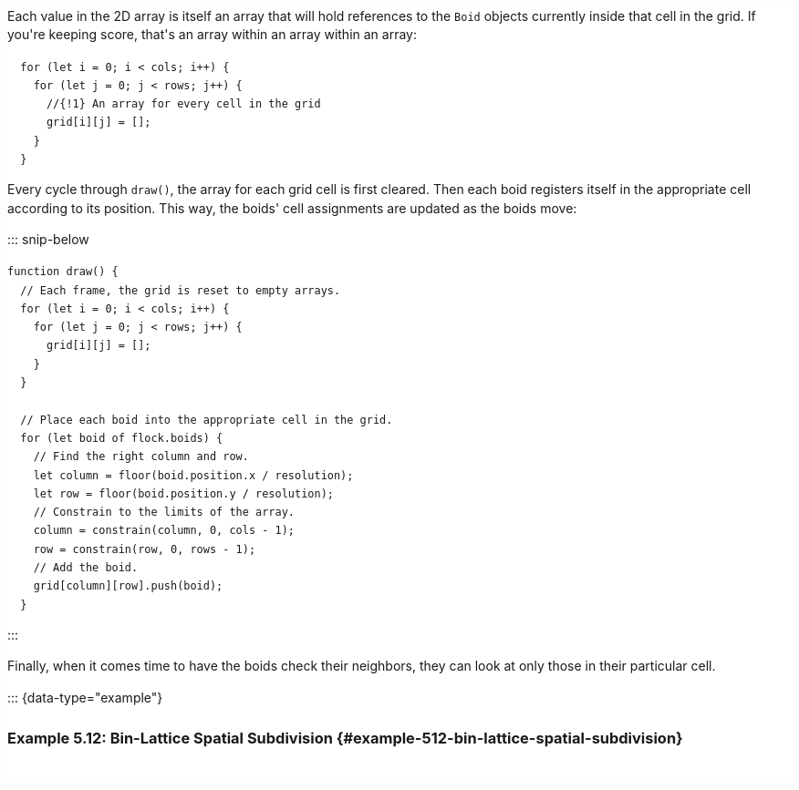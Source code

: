Each value in the 2D array is itself an array that will hold references
to the `Boid` objects currently inside that cell in the grid. If you're
keeping score, that's an array within an array within an array:

``` {.codesplit code-language="javascript"}
  for (let i = 0; i < cols; i++) {
    for (let j = 0; j < rows; j++) {
      //{!1} An array for every cell in the grid
      grid[i][j] = [];
    }
  }
```

Every cycle through `draw()`, the array for each grid cell is first
cleared. Then each boid registers itself in the appropriate cell
according to its position. This way, the boids' cell assignments are
updated as the boids move:

::: snip-below
``` {.codesplit code-language="javascript"}
function draw() {
  // Each frame, the grid is reset to empty arrays.
  for (let i = 0; i < cols; i++) {
    for (let j = 0; j < rows; j++) {
      grid[i][j] = [];
    }
  }

  // Place each boid into the appropriate cell in the grid.
  for (let boid of flock.boids) {
    // Find the right column and row.
    let column = floor(boid.position.x / resolution);
    let row = floor(boid.position.y / resolution);
    // Constrain to the limits of the array.
    column = constrain(column, 0, cols - 1);
    row = constrain(row, 0, rows - 1);
    // Add the boid.
    grid[column][row].push(boid);
  }
```
:::

Finally, when it comes time to have the boids check their neighbors,
they can look at only those in their particular cell.

::: {data-type="example"}
### Example 5.12: Bin-Lattice Spatial Subdivision {#example-512-bin-lattice-spatial-subdivision}

<figure>
<div data-type="embed"
data-p5-editor="https://editor.p5js.org/natureofcode/sketches/QXONgLiJ0"
data-example-path="examples/05_steering/example_5_9_flocking_with_binning">
<img
